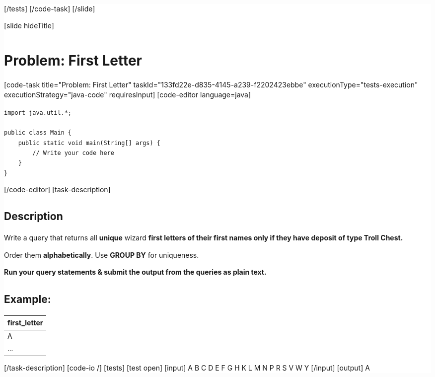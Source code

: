 [/tests]
[/code-task]
[/slide]

[slide hideTitle]
# Problem: First Letter
[code-task title="Problem: First Letter" taskId="133fd22e-d835-4145-a239-f2202423ebbe" executionType="tests-execution" executionStrategy="java-code" requiresInput]
[code-editor language=java]
```
import java.util.*;

public class Main {
    public static void main(String[] args) {
        // Write your code here
    }
}
```
[/code-editor]
[task-description]
## Description
Write a query that returns all **unique** wizard **first letters of their first names only if they have deposit of type Troll Chest.** 

Order them **alphabetically**. Use **GROUP BY** for uniqueness.

**Run your query statements & submit the output from the queries as plain text.**

## Example:

| first_letter |
| --- |
| A |
| ... |

[/task-description]
[code-io /]
[tests]
[test open]
[input]
A
B
C
D
E
F
G
H
K
L
M
N
P
R
S
V
W
Y
[/input]
[output]
A